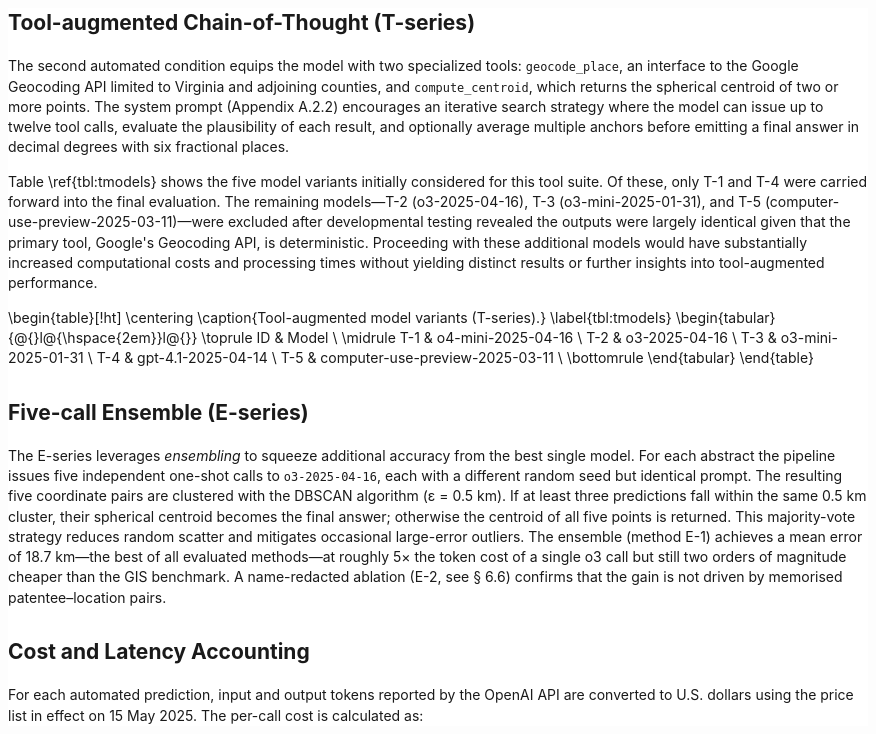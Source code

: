 ## Tool-augmented Chain-of-Thought (T-series)

The second automated condition equips the model with two specialized tools: `geocode_place`, an interface to the Google Geocoding API limited to Virginia and adjoining counties, and `compute_centroid`, which returns the spherical centroid of two or more points. The system prompt (Appendix A.2.2) encourages an iterative search strategy where the model can issue up to twelve tool calls, evaluate the plausibility of each result, and optionally average multiple anchors before emitting a final answer in decimal degrees with six fractional places.

Table \ref{tbl:tmodels} shows the five model variants initially considered for this tool suite. Of these, only T-1 and T-4 were carried forward into the final evaluation. The remaining models—T-2 (o3-2025-04-16), T-3 (o3-mini-2025-01-31), and T-5 (computer-use-preview-2025-03-11)—were excluded after developmental testing revealed the outputs were largely identical given that the primary tool, Google's Geocoding API, is deterministic. Proceeding with these additional models would have substantially increased computational costs and processing times without yielding distinct results or further insights into tool-augmented performance.

\begin{table}[!ht]
\centering
\caption{Tool-augmented model variants (T-series).}
\label{tbl:tmodels}
\begin{tabular}{@{}l@{\hspace{2em}}l@{}}
\toprule
ID & Model \\
\midrule
T-1 & o4-mini-2025-04-16 \\
T-2 & o3-2025-04-16 \\
T-3 & o3-mini-2025-01-31 \\
T-4 & gpt-4.1-2025-04-14 \\
T-5 & computer-use-preview-2025-03-11 \\
\bottomrule
\end{tabular}
\end{table}

## Five-call Ensemble (E-series)

The E-series leverages *ensembling* to squeeze additional accuracy from the best single model.  For each abstract the pipeline issues five independent one-shot calls to `o3-2025-04-16`, each with a different random seed but identical prompt.  The resulting five coordinate pairs are clustered with the DBSCAN algorithm (ε = 0.5 km).  If at least three predictions fall within the same 0.5 km cluster, their spherical centroid becomes the final answer; otherwise the centroid of all five points is returned.  This majority-vote strategy reduces random scatter and mitigates occasional large-error outliers.  The ensemble (method E-1) achieves a mean error of 18.7 km—the best of all evaluated methods—at roughly 5× the token cost of a single o3 call but still two orders of magnitude cheaper than the GIS benchmark.  A name-redacted ablation (E-2, see § 6.6) confirms that the gain is not driven by memorised patentee–location pairs.

## Cost and Latency Accounting

For each automated prediction, input and output tokens reported by the OpenAI API are converted to U.S. dollars using the price list in effect on 15 May 2025. The per-call cost is calculated as:
